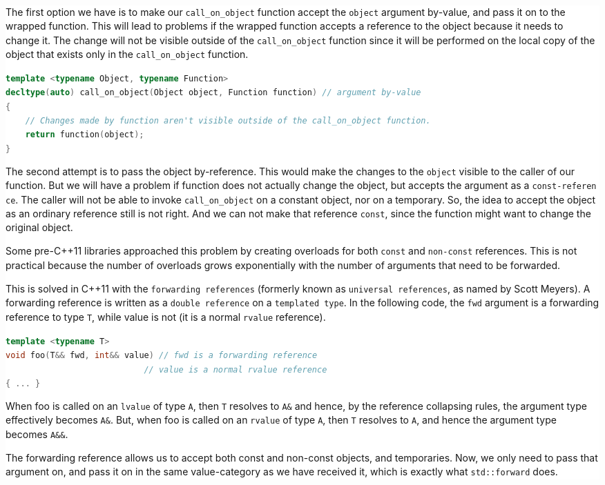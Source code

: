 The first option we have is to make our `call_on_object` function accept the `object` argument by-value, and pass it on to the wrapped
function.  This will lead to problems if the wrapped function accepts a reference to the object because it needs to change it. 
The change will not be visible outside of the `call_on_object` function since it will be performed on the local copy of the object 
that exists only in the `call_on_object` function.

```c++
template <typename Object, typename Function>
decltype(auto) call_on_object(Object object, Function function) // argument by-value
{
    // Changes made by function aren't visible outside of the call_on_object function.
    return function(object);
}
```

The second attempt is to pass the object by-reference. This would make the changes to the `object` visible to the caller of 
our function. But we will have a problem if function does not actually change the object, but accepts the argument as a 
`const-reference`. The caller  will not be able to invoke `call_on_object` on a constant object, nor on a temporary. So, the idea 
to accept the object as an ordinary reference still is not right. And we can not make that reference `const`, since the function 
might want to change the original object.

Some pre-C++11 libraries approached this problem by creating overloads for both `const` and `non-const` references. This is not 
practical because the number of overloads grows exponentially with the number of arguments that need to be forwarded.

This is solved in C++11 with the `forwarding references` (formerly known as `universal references`, as named by Scott Meyers). A forwarding reference is written as a `double reference` on a `templated type`. In the following code, the `fwd` argument is a forwarding reference to type `T`, while value is not (it is a normal `rvalue` reference).

```c++
template <typename T>
void foo(T&& fwd, int&& value) // fwd is a forwarding reference
                            // value is a normal rvalue reference
{ ... }
```

When foo is called on an `lvalue` of type `A`, then `T` resolves to `A&` and hence, by the reference collapsing rules, the argument
type effectively becomes `A&`. But, when foo is called on an `rvalue` of type `A`, then `T` resolves to `A`, and  hence the argument
type becomes `A&&`. 

The forwarding reference allows us to accept both const and non-const objects, and temporaries. Now, we only need to pass that argument 
on, and pass it on in the same value-category as we have received it, which is exactly what `std::forward` does.
